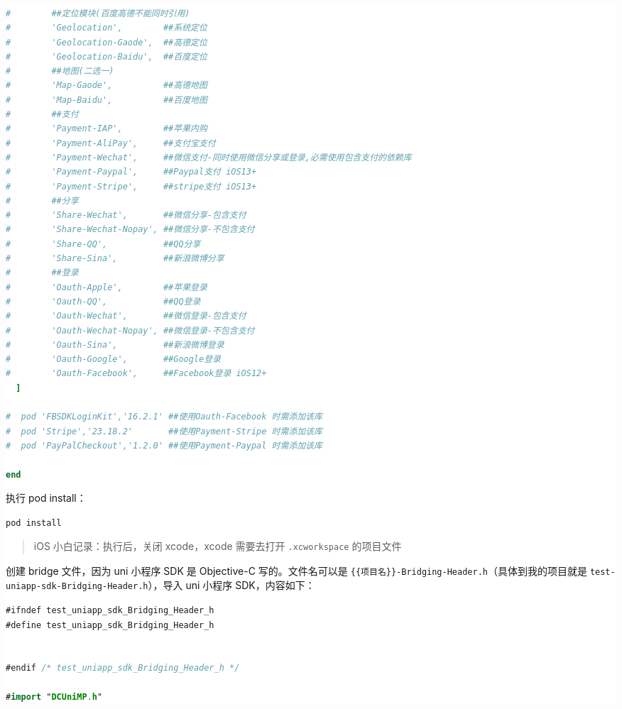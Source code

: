```ruby
#        ##定位模块(百度高德不能同时引用)
#        'Geolocation',        ##系统定位
#        'Geolocation-Gaode',  ##高德定位
#        'Geolocation-Baidu',  ##百度定位
#        ##地图(二选一)
#        'Map-Gaode',          ##高德地图
#        'Map-Baidu',          ##百度地图
#        ##支付
#        'Payment-IAP',        ##苹果内购
#        'Payment-AliPay',     ##支付宝支付
#        'Payment-Wechat',     ##微信支付-同时使用微信分享或登录,必需使用包含支付的依赖库
#        'Payment-Paypal',     ##Paypal支付 iOS13+
#        'Payment-Stripe',     ##stripe支付 iOS13+
#        ##分享
#        'Share-Wechat',       ##微信分享-包含支付
#        'Share-Wechat-Nopay', ##微信分享-不包含支付
#        'Share-QQ',           ##QQ分享
#        'Share-Sina',         ##新浪微博分享
#        ##登录
#        'Oauth-Apple',        ##苹果登录
#        'Oauth-QQ',           ##QQ登录
#        'Oauth-Wechat',       ##微信登录-包含支付
#        'Oauth-Wechat-Nopay', ##微信登录-不包含支付
#        'Oauth-Sina',         ##新浪微博登录
#        'Oauth-Google',       ##Google登录
#        'Oauth-Facebook',     ##Facebook登录 iOS12+
  ]

#  pod 'FBSDKLoginKit','16.2.1' ##使用Oauth-Facebook 时需添加该库
#  pod 'Stripe','23.18.2'       ##使用Payment-Stripe 时需添加该库
#  pod 'PayPalCheckout','1.2.0' ##使用Payment-Paypal 时需添加该库

end
```

执行 pod install：
```
pod install
```

> iOS 小白记录：执行后，关闭 xcode，xcode 需要去打开 `.xcworkspace` 的项目文件

创建 bridge 文件，因为 uni 小程序 SDK 是 Objective-C 写的。文件名可以是 `{{项目名}}-Bridging-Header.h`（具体到我的项目就是 `test-uniapp-sdk-Bridging-Header.h`），导入 uni 小程序 SDK，内容如下：

```swift
#ifndef test_uniapp_sdk_Bridging_Header_h
#define test_uniapp_sdk_Bridging_Header_h


#endif /* test_uniapp_sdk_Bridging_Header_h */

#import "DCUniMP.h"
```
